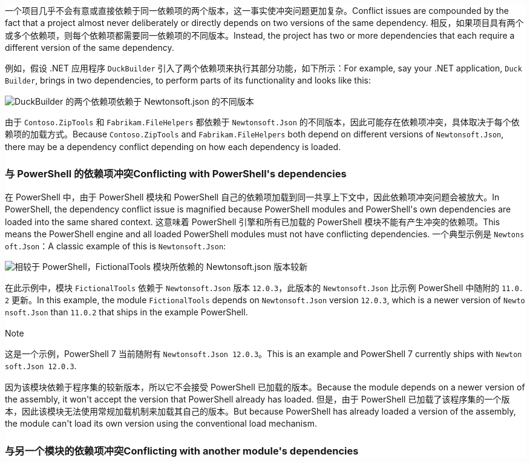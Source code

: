 <span data-ttu-id="c3261-117">一个项目几乎不会有意或直接依赖于同一依赖项的两个版本，这一事实使冲突问题更加复杂。</span><span class="sxs-lookup"><span data-stu-id="c3261-117">Conflict issues are compounded by the fact that a project almost never deliberately or directly depends on two versions of the same dependency.</span></span> <span data-ttu-id="c3261-118">相反，如果项目具有两个或多个依赖项，则每个依赖项都需要同一依赖项的不同版本。</span><span class="sxs-lookup"><span data-stu-id="c3261-118">Instead, the project has two or more dependencies that each require a different version of the same dependency.</span></span>

<span data-ttu-id="c3261-119">例如，假设 .NET 应用程序 `DuckBuilder` 引入了两个依赖项来执行其部分功能，如下所示：</span><span class="sxs-lookup"><span data-stu-id="c3261-119">For example, say your .NET application, `DuckBuilder`, brings in two dependencies, to perform parts of its functionality and looks like this:</span></span>

![DuckBuilder 的两个依赖项依赖于 Newtonsoft.json 的不同版本](./media/resolving-dependency-conflicts/dep-conflict.jpg)

<span data-ttu-id="c3261-121">由于 `Contoso.ZipTools` 和 `Fabrikam.FileHelpers` 都依赖于 `Newtonsoft.Json` 的不同版本，因此可能存在依赖项冲突，具体取决于每个依赖项的加载方式。</span><span class="sxs-lookup"><span data-stu-id="c3261-121">Because `Contoso.ZipTools` and `Fabrikam.FileHelpers` both depend on different versions of `Newtonsoft.Json`, there may be a dependency conflict depending on how each dependency is loaded.</span></span>

### <a name="conflicting-with-powershells-dependencies"></a><span data-ttu-id="c3261-122">与 PowerShell 的依赖项冲突</span><span class="sxs-lookup"><span data-stu-id="c3261-122">Conflicting with PowerShell's dependencies</span></span>

<span data-ttu-id="c3261-123">在 PowerShell 中，由于 PowerShell 模块和 PowerShell 自己的依赖项加载到同一共享上下文中，因此依赖项冲突问题会被放大。</span><span class="sxs-lookup"><span data-stu-id="c3261-123">In PowerShell, the dependency conflict issue is magnified because PowerShell modules and PowerShell's own dependencies are loaded into the same shared context.</span></span> <span data-ttu-id="c3261-124">这意味着 PowerShell 引擎和所有已加载的 PowerShell 模块不能有产生冲突的依赖项。</span><span class="sxs-lookup"><span data-stu-id="c3261-124">This means the PowerShell engine and all loaded PowerShell modules must not have conflicting dependencies.</span></span> <span data-ttu-id="c3261-125">一个典型示例是 `Newtonsoft.Json`：</span><span class="sxs-lookup"><span data-stu-id="c3261-125">A classic example of this is `Newtonsoft.Json`:</span></span>

![相较于 PowerShell，FictionalTools 模块所依赖的 Newtonsoft.json 版本较新](./media/resolving-dependency-conflicts/engine-conflict.jpg)

<span data-ttu-id="c3261-127">在此示例中，模块 `FictionalTools` 依赖于 `Newtonsoft.Json` 版本 `12.0.3`，此版本的 `Newtonsoft.Json` 比示例 PowerShell 中随附的 `11.0.2` 更新。</span><span class="sxs-lookup"><span data-stu-id="c3261-127">In this example, the module `FictionalTools` depends on `Newtonsoft.Json` version `12.0.3`, which is a newer version of `Newtonsoft.Json` than `11.0.2` that ships in the example PowerShell.</span></span>

> [!NOTE]
> <span data-ttu-id="c3261-128">这是一个示例，PowerShell 7 当前随附有 `Newtonsoft.Json 12.0.3`。</span><span class="sxs-lookup"><span data-stu-id="c3261-128">This is an example and PowerShell 7 currently ships with `Newtonsoft.Json 12.0.3`.</span></span>

<span data-ttu-id="c3261-129">因为该模块依赖于程序集的较新版本，所以它不会接受 PowerShell 已加载的版本。</span><span class="sxs-lookup"><span data-stu-id="c3261-129">Because the module depends on a newer version of the assembly, it won't accept the version that PowerShell already has loaded.</span></span> <span data-ttu-id="c3261-130">但是，由于 PowerShell 已加载了该程序集的一个版本，因此该模块无法使用常规加载机制来加载其自己的版本。</span><span class="sxs-lookup"><span data-stu-id="c3261-130">But because PowerShell has already loaded a version of the assembly, the module can't load its own version using the conventional load mechanism.</span></span>

### <a name="conflicting-with-another-modules-dependencies"></a><span data-ttu-id="c3261-131">与另一个模块的依赖项冲突</span><span class="sxs-lookup"><span data-stu-id="c3261-131">Conflicting with another module's dependencies</span></span>
